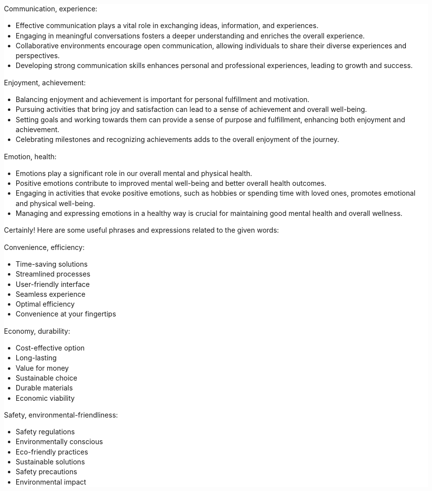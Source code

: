Communication, experience:

- Effective communication plays a vital role in exchanging ideas, information, and experiences.
- Engaging in meaningful conversations fosters a deeper understanding and enriches the overall experience.
- Collaborative environments encourage open communication, allowing individuals to share their diverse experiences and perspectives.
- Developing strong communication skills enhances personal and professional experiences, leading to growth and success.

Enjoyment, achievement:

- Balancing enjoyment and achievement is important for personal fulfillment and motivation.
- Pursuing activities that bring joy and satisfaction can lead to a sense of achievement and overall well-being.
- Setting goals and working towards them can provide a sense of purpose and fulfillment, enhancing both enjoyment and achievement.
- Celebrating milestones and recognizing achievements adds to the overall enjoyment of the journey.

Emotion, health:

- Emotions play a significant role in our overall mental and physical health.
- Positive emotions contribute to improved mental well-being and better overall health outcomes.
- Engaging in activities that evoke positive emotions, such as hobbies or spending time with loved ones, promotes emotional and physical well-being.
- Managing and expressing emotions in a healthy way is crucial for maintaining good mental health and overall wellness.

Certainly! Here are some useful phrases and expressions related to the given words:

Convenience, efficiency:

- Time-saving solutions
- Streamlined processes
- User-friendly interface
- Seamless experience
- Optimal efficiency
- Convenience at your fingertips

Economy, durability:

- Cost-effective option
- Long-lasting
- Value for money
- Sustainable choice
- Durable materials
- Economic viability

Safety, environmental-friendliness:

- Safety regulations
- Environmentally conscious
- Eco-friendly practices
- Sustainable solutions
- Safety precautions
- Environmental impact
